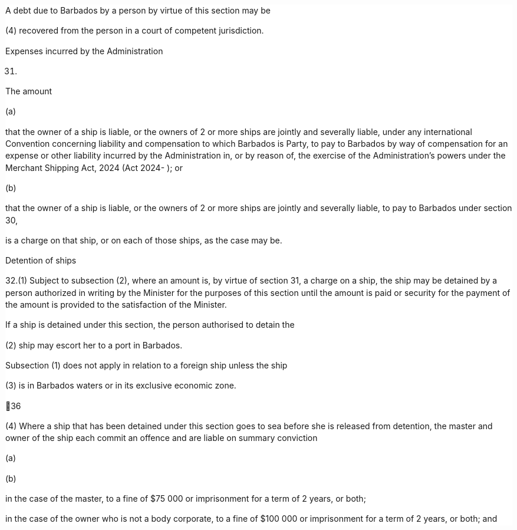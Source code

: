 A  debt  due  to  Barbados  by  a  person  by  virtue  of  this  section  may  be

(4)
recovered from the person in a court of competent jurisdiction.

Expenses incurred by the Administration

31.

The amount

(a)

that the owner of a ship is liable, or the owners of 2 or more ships are
jointly  and  severally  liable,  under  any  international  Convention
concerning liability and compensation to which Barbados is Party, to
pay  to  Barbados  by  way  of  compensation  for  an  expense  or  other
liability incurred by the Administration in, or by reason of, the exercise
of  the  Administration’s  powers  under  the  Merchant  Shipping  Act,
2024 (Act 2024- ); or

(b)

that the owner of a ship is liable, or the owners of 2 or more ships are
jointly and severally liable, to pay to Barbados under section 30,

is a charge on that ship, or on each of those ships, as the case may be.

Detention of ships

32.(1)
Subject to subsection (2), where an amount is, by virtue of section 31,
a charge on a ship, the ship may be detained by a person authorized in writing by
the Minister for the purposes of this section until the amount is paid or security
for the payment of the amount is provided to the satisfaction of the Minister.

If a ship is detained under this section, the person authorised to detain the

(2)
ship may escort her to a port in Barbados.

Subsection (1) does not apply in relation to a foreign ship unless the ship

(3)
is in Barbados waters or in its exclusive economic zone.

36

(4)
Where a ship that has been detained under this section goes to sea before
she is released from detention, the master and owner of the ship each commit an
offence and are liable on summary conviction

(a)

(b)

in the case of the master, to a fine of $75 000 or imprisonment for a
term of 2 years, or both;

in the case of the owner who is not a body corporate, to a fine of $100
000 or imprisonment for a term of 2 years, or both; and
